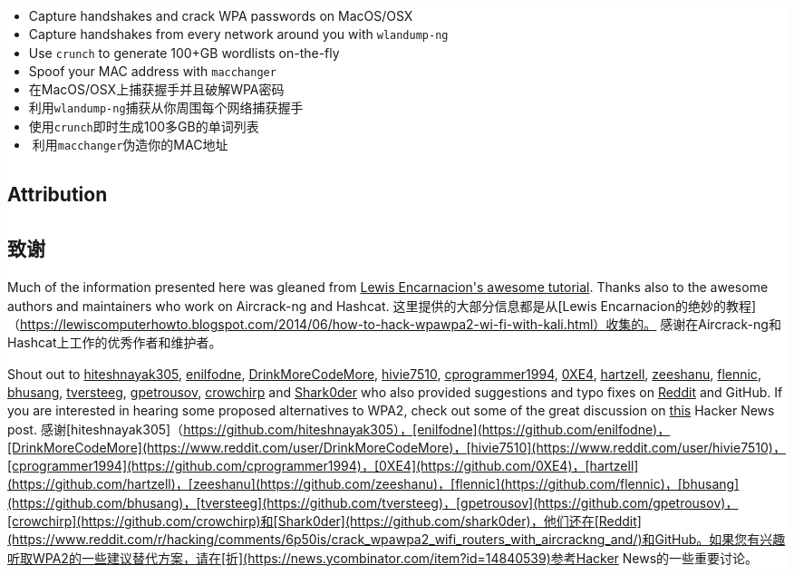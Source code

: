 - Capture handshakes and crack WPA passwords on MacOS/OSX
- Capture handshakes from every network around you with `wlandump-ng`
- Use `crunch` to generate 100+GB wordlists on-the-fly
- Spoof your MAC address with `macchanger`
- 在MacOS/OSX上捕获握手并且破解WPA密码
- 利用`wlandump-ng`捕获从你周围每个网络捕获握手
- 使用`crunch`即时生成100多GB的单词列表
-  利用`macchanger`伪造你的MAC地址

## Attribution
## 致谢

Much of the information presented here was gleaned from [Lewis Encarnacion's awesome tutorial](https://lewiscomputerhowto.blogspot.com/2014/06/how-to-hack-wpawpa2-wi-fi-with-kali.html). Thanks also to the awesome authors and maintainers who work on Aircrack-ng and Hashcat. 
这里提供的大部分信息都是从[Lewis Encarnacion的绝妙的教程]（https://lewiscomputerhowto.blogspot.com/2014/06/how-to-hack-wpawpa2-wi-fi-with-kali.html）收集的。 感谢在Aircrack-ng和Hashcat上工作的优秀作者和维护者。

Shout out to [hiteshnayak305](https://github.com/hiteshnayak305), [enilfodne](https://github.com/enilfodne), [DrinkMoreCodeMore](https://www.reddit.com/user/DrinkMoreCodeMore), [hivie7510](https://www.reddit.com/user/hivie7510), [cprogrammer1994](https://github.com/cprogrammer1994), [0XE4](https://github.com/0XE4), [hartzell](https://github.com/hartzell), [zeeshanu](https://github.com/zeeshanu), [flennic](https://github.com/flennic), [bhusang](https://github.com/bhusang), [tversteeg](https://github.com/tversteeg), [gpetrousov](https://github.com/gpetrousov), [crowchirp](https://github.com/crowchirp) and [Shark0der](https://github.com/shark0der) who also provided suggestions and typo fixes on [Reddit](https://www.reddit.com/r/hacking/comments/6p50is/crack_wpawpa2_wifi_routers_with_aircrackng_and/) and GitHub. If you are interested in hearing some proposed alternatives to WPA2, check out some of the great discussion on [this](https://news.ycombinator.com/item?id=14840539) Hacker News post.
感谢[hiteshnayak305]（https://github.com/hiteshnayak305），[enilfodne](https://github.com/enilfodne)，[DrinkMoreCodeMore](https://www.reddit.com/user/DrinkMoreCodeMore)，[hivie7510](https://www.reddit.com/user/hivie7510)，[cprogrammer1994](https://github.com/cprogrammer1994)，[0XE4](https://github.com/0XE4)，[hartzell](https://github.com/hartzell)，[zeeshanu](https://github.com/zeeshanu)，[flennic](https://github.com/flennic)，[bhusang](https://github.com/bhusang)，[tversteeg](https://github.com/tversteeg)，[gpetrousov](https://github.com/gpetrousov)，[crowchirp](https://github.com/crowchirp)和[Shark0der](https://github.com/shark0der)，他们还在[Reddit](https://www.reddit.com/r/hacking/comments/6p50is/crack_wpawpa2_wifi_routers_with_aircrackng_and/)和GitHub。如果您有兴趣听取WPA2的一些建议替代方案，请在[折](https://news.ycombinator.com/item?id=14840539)参考Hacker News的一些重要讨论。
